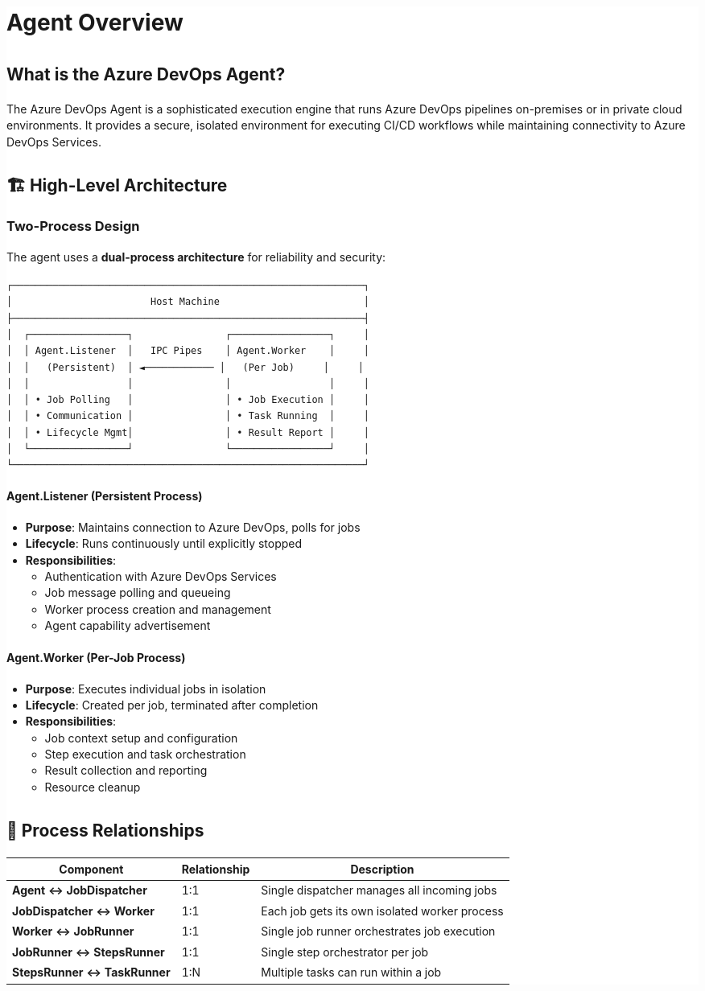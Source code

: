 # Agent Overview

## What is the Azure DevOps Agent?

The Azure DevOps Agent is a sophisticated execution engine that runs Azure DevOps pipelines on-premises or in private cloud environments. It provides a secure, isolated environment for executing CI/CD workflows while maintaining connectivity to Azure DevOps Services.

## 🏗️ High-Level Architecture

### Two-Process Design

The agent uses a **dual-process architecture** for reliability and security:

```
┌─────────────────────────────────────────────────────────────┐
│                        Host Machine                         │
├─────────────────────────────────────────────────────────────┤
│  ┌─────────────────┐                ┌─────────────────┐     │
│  │ Agent.Listener  │   IPC Pipes    │ Agent.Worker    │     │
│  │   (Persistent)  │ ◄──────────── │   (Per Job)     │     │
│  │                 │                │                 │     │
│  │ • Job Polling   │                │ • Job Execution │     │
│  │ • Communication │                │ • Task Running  │     │
│  │ • Lifecycle Mgmt│                │ • Result Report │     │
│  └─────────────────┘                └─────────────────┘     │
└─────────────────────────────────────────────────────────────┘
```

#### Agent.Listener (Persistent Process)
- **Purpose**: Maintains connection to Azure DevOps, polls for jobs
- **Lifecycle**: Runs continuously until explicitly stopped
- **Responsibilities**:
  - Authentication with Azure DevOps Services
  - Job message polling and queueing
  - Worker process creation and management
  - Agent capability advertisement

#### Agent.Worker (Per-Job Process)
- **Purpose**: Executes individual jobs in isolation
- **Lifecycle**: Created per job, terminated after completion
- **Responsibilities**:
  - Job context setup and configuration
  - Step execution and task orchestration
  - Result collection and reporting
  - Resource cleanup

## 🔄 Process Relationships

| Component | Relationship | Description |
|-----------|--------------|-------------|
| **Agent ↔ JobDispatcher** | 1:1 | Single dispatcher manages all incoming jobs |
| **JobDispatcher ↔ Worker** | 1:1 | Each job gets its own isolated worker process |
| **Worker ↔ JobRunner** | 1:1 | Single job runner orchestrates job execution |
| **JobRunner ↔ StepsRunner** | 1:1 | Single step orchestrator per job |
| **StepsRunner ↔ TaskRunner** | 1:N | Multiple tasks can run within a job |
